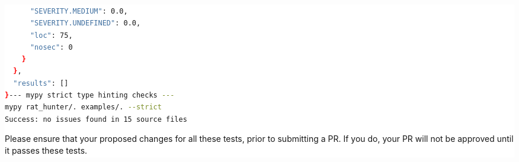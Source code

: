 ```bash
      "SEVERITY.MEDIUM": 0.0,
      "SEVERITY.UNDEFINED": 0.0,
      "loc": 75,
      "nosec": 0
    }
  },
  "results": []
}--- mypy strict type hinting checks ---
mypy rat_hunter/. examples/. --strict
Success: no issues found in 15 source files
```

Please ensure that your proposed changes for all these tests, prior to submitting a PR. If you do, your PR will not be approved until it passes these tests.